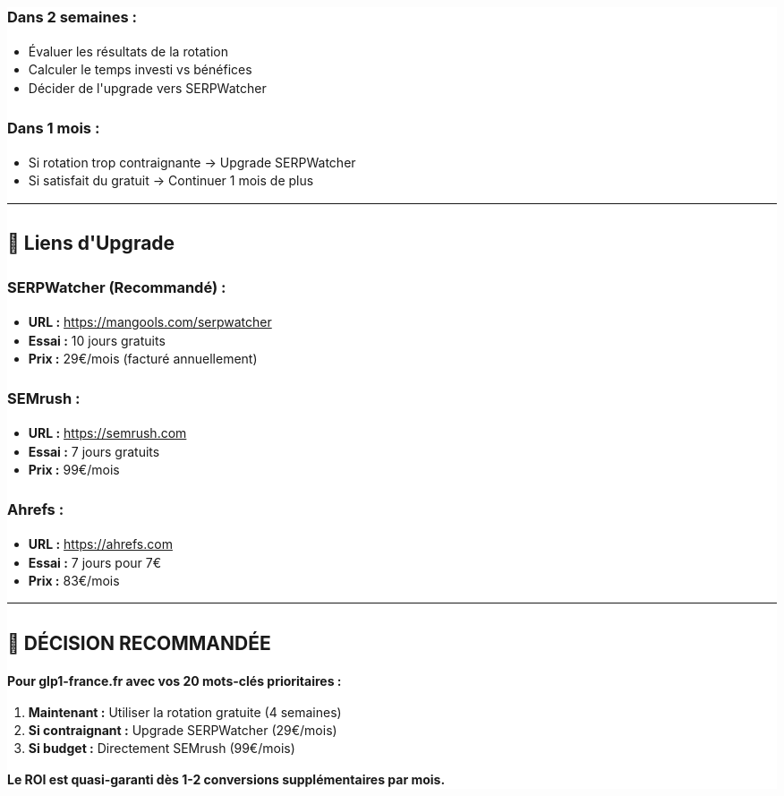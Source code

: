 ### **Dans 2 semaines :**
- Évaluer les résultats de la rotation
- Calculer le temps investi vs bénéfices
- Décider de l'upgrade vers SERPWatcher

### **Dans 1 mois :**
- Si rotation trop contraignante → Upgrade SERPWatcher
- Si satisfait du gratuit → Continuer 1 mois de plus

---

## 🔗 **Liens d'Upgrade**

### **SERPWatcher (Recommandé) :**
- **URL :** https://mangools.com/serpwatcher
- **Essai :** 10 jours gratuits
- **Prix :** 29€/mois (facturé annuellement)

### **SEMrush :**
- **URL :** https://semrush.com
- **Essai :** 7 jours gratuits
- **Prix :** 99€/mois

### **Ahrefs :**
- **URL :** https://ahrefs.com
- **Essai :** 7 jours pour 7€
- **Prix :** 83€/mois

---

## 🎯 **DÉCISION RECOMMANDÉE**

**Pour glp1-france.fr avec vos 20 mots-clés prioritaires :**

1. **Maintenant :** Utiliser la rotation gratuite (4 semaines)
2. **Si contraignant :** Upgrade SERPWatcher (29€/mois)
3. **Si budget :** Directement SEMrush (99€/mois)

**Le ROI est quasi-garanti dès 1-2 conversions supplémentaires par mois.**
